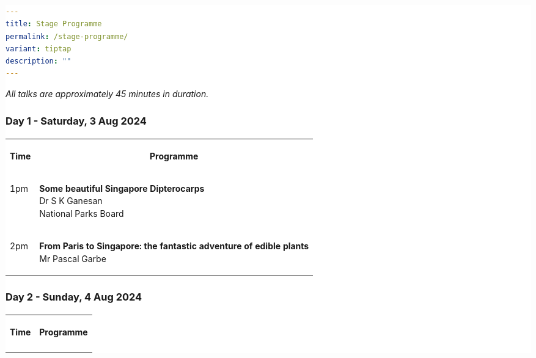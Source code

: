 ```yaml
---
title: Stage Programme
permalink: /stage-programme/
variant: tiptap
description: ""
---
```

<p><em>All talks are approximately 45 minutes in duration.</em>
</p>
<h3>Day 1 - Saturday, 3 Aug 2024</h3>
<table style="minWidth: 50px">
<colgroup>
<col>
<col>
</colgroup>
<tbody>
<tr>
<th rowspan="1" colspan="1">
<p>Time</p>
</th>
<th rowspan="1" colspan="1">
<p>Programme</p>
</th>
</tr>
<tr>
<td rowspan="1" colspan="1">
<p>1pm</p>
</td>
<td rowspan="1" colspan="1">
<p><strong>Some beautiful Singapore Dipterocarps</strong>
<br>Dr S K Ganesan
<br>National Parks Board</p>
</td>
</tr>
<tr>
<td rowspan="1" colspan="1">
<p>2pm</p>
</td>
<td rowspan="1" colspan="1">
<p><strong>From Paris to Singapore: the fantastic adventure of edible plants</strong>
<br>Mr Pascal Garbe</p>
</td>
</tr>
</tbody>
</table>
<h3>Day 2 - Sunday, 4 Aug 2024</h3>
<table style="minWidth: 50px">
<colgroup>
<col>
<col>
</colgroup>
<tbody>
<tr>
<th rowspan="1" colspan="1">
<p>Time</p>
</th>
<th rowspan="1" colspan="1">
<p>Programme</p>
</th>
</tr>
<tr>
<td rowspan="1" colspan="1">